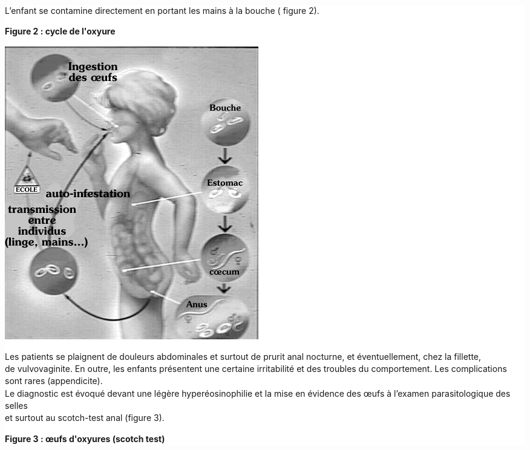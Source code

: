 L’enfant se contamine directement en portant les mains à la bouche ( figure 2).

**Figure 2 : cycle de l'oxyure**

![](page-5-fig-2.jpg)

Les patients se plaignent de douleurs abdominales et surtout de prurit anal nocturne, et éventuellement, chez la fillette, de vulvovaginite. En outre, les enfants présentent une certaine irritabilité et des troubles du comportement. Les complications sont rares (appendicite).  
Le diagnostic est évoqué devant une légère hyperéosinophilie et la mise en évidence des œufs à l’examen parasitologique des selles  
et surtout au scotch-test anal (figure 3).

**Figure 3 : œufs d'oxyures (scotch test)**
